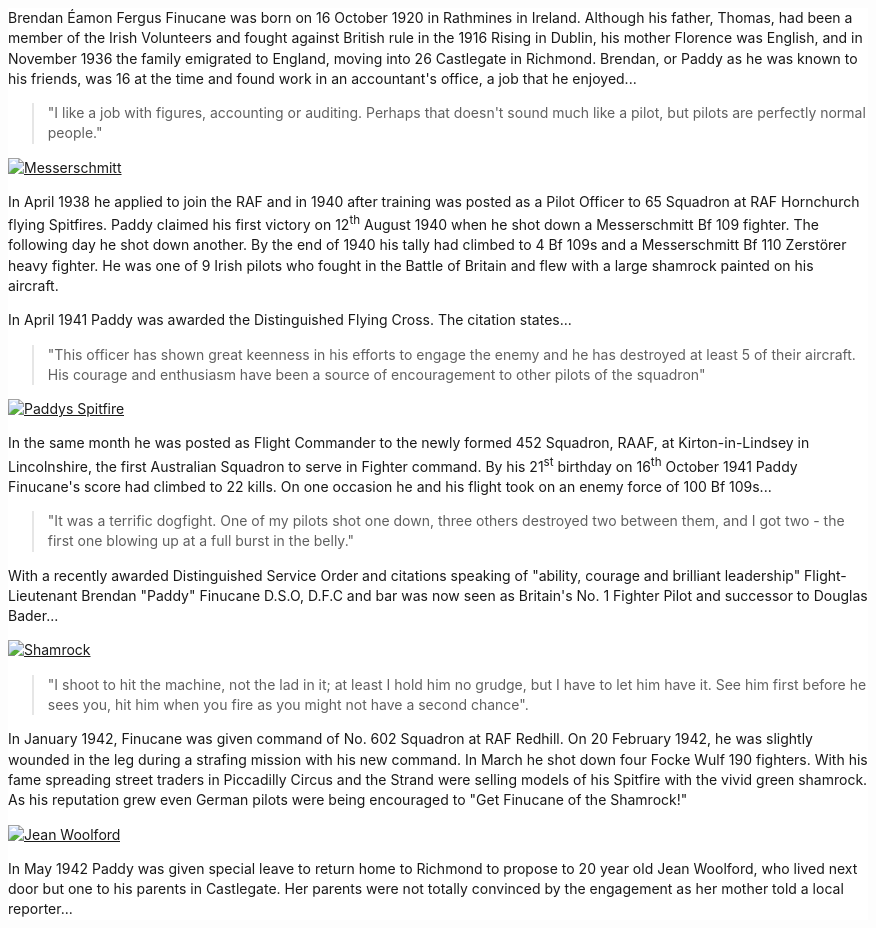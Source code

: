 Brendan Éamon Fergus Finucane was born on 16 October 1920 in Rathmines in Ireland. Although his father, Thomas, had been a member of the Irish Volunteers and fought against British rule in the 1916 Rising in Dublin, his mother Florence was English, and in November 1936 the family emigrated to England, moving into 26 Castlegate in Richmond. Brendan, or Paddy as he was known to his friends, was 16 at the time and found work in an accountant's office, a job that he enjoyed...

> "I like a job with figures, accounting or auditing. Perhaps that doesn't sound much like a pilot, but pilots are perfectly normal people."

<a href="/assets/images/2011/SPITFIRE_Messerschmitt.jpg" title="See larger version of - Messerschmitt"><img src="/assets/images/2011/SPITFIRE_Messerschmitt_thumb.jpg" width="150" height="109" alt="Messerschmitt" class="photo right" /></a>

In April 1938 he applied to join the RAF and in 1940 after training was posted as a Pilot Officer to 65 Squadron at RAF Hornchurch flying Spitfires. Paddy claimed his first victory on 12<sup>th</sup> August 1940 when he shot down a Messerschmitt Bf 109 fighter. The following day he shot down another. By the end of 1940 his tally had climbed to 4 Bf 109s and a Messerschmitt Bf 110 Zerstörer heavy fighter. He was one of 9 Irish pilots who fought in the Battle of Britain and flew with a large shamrock painted on his aircraft.

In April 1941 Paddy was awarded the Distinguished Flying Cross. The citation states...

> "This officer has shown great keenness in his efforts to engage the enemy and he has destroyed at least 5 of their aircraft. His courage and enthusiasm have been a source of encouragement to other pilots of the squadron"

<a href="/assets/images/2011/SPITFIRE_Paddys-spitfire.jpg" title="See larger version of - Paddys Spitfire"><img src="/assets/images/2011/SPITFIRE_Paddys-spitfire_thumb.jpg" width="150" height="108" alt="Paddys Spitfire" class="photo right" /></a>

In the same month he was posted as Flight Commander to the newly formed 452 Squadron, RAAF, at Kirton-in-Lindsey in Lincolnshire, the first Australian Squadron to serve in Fighter command. By his 21<sup>st</sup> birthday on 16<sup>th</sup> October 1941 Paddy Finucane's score had climbed to 22 kills. On one occasion he and his flight took on an enemy force of 100 Bf 109s...

> "It was a terrific dogfight. One of my pilots shot one down, three others destroyed two between them, and I got two - the first one blowing up at a full burst in the belly."

With a recently awarded Distinguished Service Order and citations speaking of "ability, courage and brilliant leadership" Flight-Lieutenant Brendan "Paddy" Finucane D.S.O, D.F.C and bar was now seen as Britain's No. 1 Fighter Pilot and successor to Douglas Bader...

<a href="/assets/images/2011/SPITFIRE_shamrock.jpg" title="See larger version of - Shamrock"><img src="/assets/images/2011/SPITFIRE_shamrock_thumb.jpg" width="98" height="99" alt="Shamrock" class=" right" /></a>

> "I shoot to hit the machine, not the lad in it; at least I hold him no grudge, but I have to let him have it. See him first before he sees you, hit him when you fire as you might not have a second chance".

In January 1942, Finucane was given command of No. 602 Squadron at RAF Redhill. On 20 February 1942, he was slightly wounded in the leg during a strafing mission with his new command. In March he shot down four Focke Wulf 190 fighters. With his fame spreading street traders in Piccadilly Circus and the Strand were selling models of his Spitfire with the vivid green shamrock. As his reputation grew even German pilots were being encouraged to "Get Finucane of the Shamrock!"

<a href="/assets/images/2011/SPITFIRE_Jean-Woolford.jpg" title="See larger version of - Jean Woolford"><img src="/assets/images/2011/SPITFIRE_Jean-Woolford_thumb.jpg" width="150" height="258" alt="Jean Woolford" class="photo right" /></a>

In May 1942 Paddy was given special leave to return home to Richmond to propose to 20 year old Jean Woolford, who lived next door but one to his parents in Castlegate. Her parents were not totally convinced by the engagement as her mother told a local reporter...
